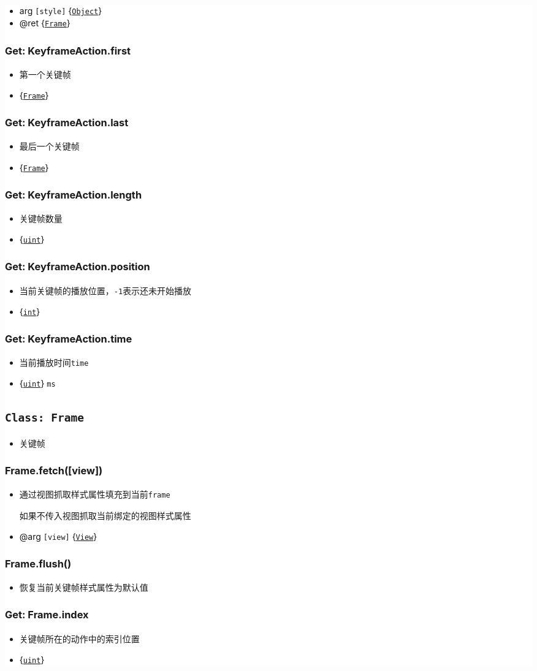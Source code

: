 * arg `[style]` {[`Object`]}
* @ret {[`Frame`]}

### Get: KeyframeAction.first 

* 第一个关键帧

* {[`Frame`]}

### Get: KeyframeAction.last 

* 最后一个关键帧

* {[`Frame`]}

### Get: KeyframeAction.length 

* 关键帧数量

* {[`uint`]}

### Get: KeyframeAction.position 

* 当前关键帧的播放位置，`-1`表示还未开始播放

* {[`int`]} 

### Get: KeyframeAction.time 

* 当前播放时间`time`

* {[`uint`]} `ms`



## `Class: Frame`

* 关键帧

### Frame.fetch([view]) 

* 通过视图抓取样式属性填充到当前`frame`
	
	如果不传入视图抓取当前绑定的视图样式属性

* @arg `[view]` {[`View`]}

### Frame.flush() 

* 恢复当前关键帧样式属性为默认值

### Get: Frame.index 

* 关键帧所在的动作中的索引位置

* {[`uint`]}


[`Class`]: https://developer.mozilla.org/en-US/docs/Web/JavaScript/Reference/Classes
[`Object`]: https://developer.mozilla.org/en-US/docs/Web/JavaScript/Reference/Global_Objects/Object
[`Array`]: https://developer.mozilla.org/en-US/docs/Web/JavaScript/Reference/Global_Objects/Array
[`Function`]: https://developer.mozilla.org/en-US/docs/Web/JavaScript/Reference/Global_Objects/Function
[`Date`]: https://developer.mozilla.org/en-US/docs/Web/JavaScript/Reference/Global_Objects/Date
[`RegExp`]: https://developer.mozilla.org/en-US/docs/Web/JavaScript/Reference/Global_Objects/RegExp
[`ArrayBuffer`]: https://developer.mozilla.org/en-US/docs/Web/JavaScript/Reference/Global_Objects/ArrayBuffer
[`TypedArray`]: https://developer.mozilla.org/en-US/docs/Web/JavaScript/Reference/Global_Objects/TypedArray
[`String`]: https://developer.mozilla.org/en-US/docs/Web/JavaScript/Reference/Global_Objects/String
[`Number`]: https://developer.mozilla.org/en-US/docs/Web/JavaScript/Reference/Global_Objects/Number
[`Boolean`]: https://developer.mozilla.org/en-US/docs/Web/JavaScript/Reference/Global_Objects/Boolean
[`null`]: https://developer.mozilla.org/en-US/docs/Web/JavaScript/Reference/Global_Objects/null
[`undefined`]: https://developer.mozilla.org/en-US/docs/Web/JavaScript/Reference/Global_Objects/undefined
[`int`]: nativeTypes.md#int
[`uint`]: nativeTypes.md#uint
[`int16`]: nativeTypes.md#int16
[`uint16`]: nativeTypes.md#uint16
[`int64`]: nativeTypes.md#int64
[`uint64`]: nativeTypes.md#uint64
[`float`]: nativeTypes.md#float
[`double`]: nativeTypes.md#double
[`bool`]: nativeTypes.md#bool
[`Action`]: action.md#class-action
[`GroupAction`]: action.md#class-groupaction
[`SpawnAction`]: action.md#class-spawnaction
[`SequenceAction`]: action.md#class-sequenceaction
[`KeyframeAction`]: action.md#class-keyframeaction
[`Frame`]: action.md#class-frame
[`View`]: ngui.md#class-view
[`Curve`]: value.md#class-curve
[`LINEAR`]: action.md#linear
[`EASE`]: action.md#ease
[`EASE_IN`]: action.md#ease_in
[`EASE_OUT`]: action.md#ease_out
[`EASE_IN_OUT`]: action.md#ease_in_out
[`PropertyName`]: css.md#enum-propertyname
[`TextAlign`]: value.md#class-textalign
[`Align`]: value.md#class-align
[`ContentAlign`]: value.md#class-contentalign
[`Repeat`]: value.md#class-repeat
[`Direction`]: value.md#class-direction
[`KeyboardType`]: value.md#class-keyboardtype
[`KeyboardReturnType`]: value.md#class-keyboardreturntype
[`Border`]: value.md#class-border
[`Shadow`]: value.md#class-shadow
[`Color`]: value.md#class-color
[`Vec2`]: value.md#class-vec2
[`Vec3`]: value.md#class-vec3
[`Vec4`]: value.md#class-vec4
[`Curve`]: value.md#class-curve
[`Rect`]: value.md#class-rect
[`Mat`]: value.md#class-mat
[`Mat4`]: value.md#class-mat4
[`Value`]: value.md#class-value
[`TextColor`]: value.md#class-textcolor
[`TextSize`]: value.md#class-textsize
[`TextFamily`]: value.md#class-textfamily
[`TextStyle`]: value.md#class-textstyle
[`TextShadow`]: value.md#class-textshadow
[`TextLineHeight`]: value.md#class-textlineheight
[`TextDecoration`]: value.md#class-textdecoration
[`TextOverflow`]: value.md#class-textoverflow
[`TextWhiteSpace`]: value.md#class-textwhitespace
[`TextAttrsValue`]: value.md#class-textattrsvalue